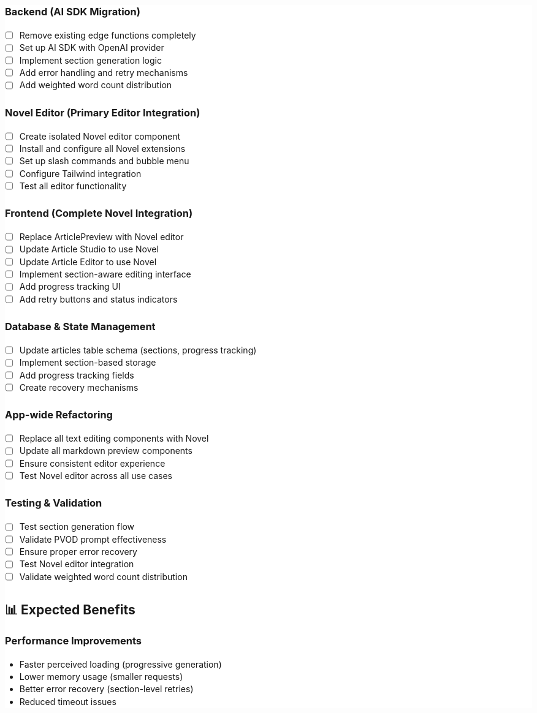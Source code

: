 ### Backend (AI SDK Migration)
- [ ] Remove existing edge functions completely
- [ ] Set up AI SDK with OpenAI provider
- [ ] Implement section generation logic
- [ ] Add error handling and retry mechanisms
- [ ] Add weighted word count distribution

### Novel Editor (Primary Editor Integration)
- [ ] Create isolated Novel editor component
- [ ] Install and configure all Novel extensions
- [ ] Set up slash commands and bubble menu
- [ ] Configure Tailwind integration
- [ ] Test all editor functionality

### Frontend (Complete Novel Integration)
- [ ] Replace ArticlePreview with Novel editor
- [ ] Update Article Studio to use Novel
- [ ] Update Article Editor to use Novel
- [ ] Implement section-aware editing interface
- [ ] Add progress tracking UI
- [ ] Add retry buttons and status indicators

### Database & State Management
- [ ] Update articles table schema (sections, progress tracking)
- [ ] Implement section-based storage
- [ ] Add progress tracking fields
- [ ] Create recovery mechanisms

### App-wide Refactoring
- [ ] Replace all text editing components with Novel
- [ ] Update all markdown preview components
- [ ] Ensure consistent editor experience
- [ ] Test Novel editor across all use cases

### Testing & Validation
- [ ] Test section generation flow
- [ ] Validate PVOD prompt effectiveness
- [ ] Ensure proper error recovery
- [ ] Test Novel editor integration
- [ ] Validate weighted word count distribution

## 📊 Expected Benefits

### Performance Improvements
- Faster perceived loading (progressive generation)
- Lower memory usage (smaller requests)
- Better error recovery (section-level retries)
- Reduced timeout issues
